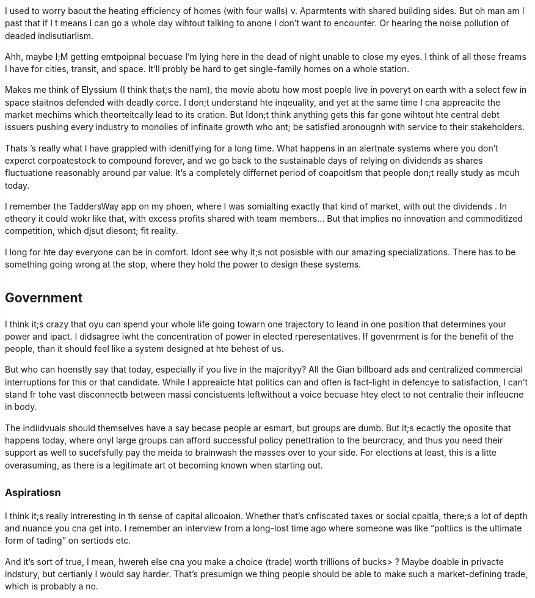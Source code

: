 I used to worry baout the heating efficiency of homes (with four walls) v. Aparmtents with shared building sides. But oh man am I past that if I t means I can go a whole day wihtout talking to anone I don’t want to encounter. Or hearing the noise pollution of deaded indisutiarlism.

Ahh, maybe I;M getting emtpoipnal becuase I’m lying here in the dead of night unable to close my eyes. I think of all these freams I have for cities, transit, and space. It’ll probly be hard to get single-family homes on a whole station.

Makes me think of Elyssium (I think that;s the nam), the movie abotu how most poeple live in poveryt on earth with a select few in space staitnos defended with deadly corce. I don;t understand hte inqeuality, and yet at the same time I cna appreacite the market mechims which theorteitcally lead to its cration. But Idon;t think anything gets this far gone wihtout hte central debt issuers pushing every industry to monolies of infinaite growth who ant; be satisfied aronougnh with service to their stakeholders.

Thats ’s really what I have grappled with idenitfying for a long time. What happens in an alertnate systems where you don’t experct corpoatestock to compound forever, and we go back to the sustainable days of relying on dividends as shares fluctuatione reasonably around par value. It’s a completely differnet period of coapoitlsm that people don;t really study as mcuh today.

I remember the TaddersWay app on my phoen, where I was somialting exactly that kind of market, with out the dividends . In etheory it could wokr like that, with excess profits shared with team members… But that implies no innovation and commoditized competition, which djsut diesont; fit reality.

I long for hte day everyone can be in comfort.  Idont see why it;s not posisble with our amazing specializations. There has to be something going wrong at the stop, where they hold the power to design these systems.
## Government

I think it;s crazy that oyu can spend your whole life going towarn one trajectory to leand in one position that determines your power and ipact. I didsagree iwht the concentration of power in elected rperesentatives.  If govenrment is for the benefit of the people, than it should feel like a system designed at hte behest of us.

But who can hoenstly say that today, especially if you live in the majorityy? All the Gian billboard ads and centralized commercial interruptions for this or that candidate. While I appreaicte htat politics can and often is fact-light in defencye to satisfaction, I can’t stand fr tohe vast disconnectb between massi concistuents leftwithout a voice becuase htey elect to not centralie their infleucne in body.

The indiidvuals should themselves have a say becase people ar esmart, but groups are dumb. But it;s ecactly the oposite that happens today, where onyl large groups can afford successful policy penettration to the beurcracy, and thus you need their support as well to sucefsfully pay the meida to brainwash the masses over to your side. For elections at least, this is a litte overasuming, as there is a legitimate art ot becoming known when starting out.

### Aspiratiosn 

I think it;s really intreresting in th sense of capital allcoaion. Whether that’s cnfiscated taxes or social cpaitla, there;s a lot of depth and nuance you cna get into. I remember an interview from a long-lost time ago where someone was like “poltiics is the ultimate form of tading” on sertiods etc.

And it’s sort of true, I mean, hwereh else cna you make a choice (trade) worth trillions of bucks> ? Maybe doable in privacte indstury, but certianly I would say harder. That’s presumign we thing people should be able to make such a market-defining trade, which  is probably a no.
